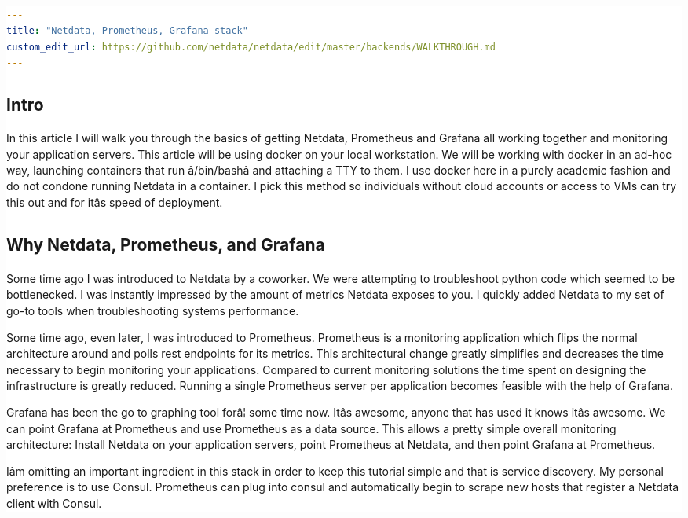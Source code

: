 ```yaml
---
title: "Netdata, Prometheus, Grafana stack"
custom_edit_url: https://github.com/netdata/netdata/edit/master/backends/WALKTHROUGH.md
---
```




## Intro

In this article I will walk you through the basics of getting Netdata, Prometheus and Grafana all working together and
monitoring your application servers. This article will be using docker on your local workstation. We will be working
with docker in an ad-hoc way, launching containers that run â/bin/bashâ and attaching a TTY to them. I use docker here
in a purely academic fashion and do not condone running Netdata in a container. I pick this method so individuals
without cloud accounts or access to VMs can try this out and for itâs speed of deployment.

## Why Netdata, Prometheus, and Grafana

Some time ago I was introduced to Netdata by a coworker. We were attempting to troubleshoot python code which seemed to
be bottlenecked. I was instantly impressed by the amount of metrics Netdata exposes to you. I quickly added Netdata to
my set of go-to tools when troubleshooting systems performance.

Some time ago, even later, I was introduced to Prometheus. Prometheus is a monitoring application which flips the normal
architecture around and polls rest endpoints for its metrics. This architectural change greatly simplifies and decreases
the time necessary to begin monitoring your applications. Compared to current monitoring solutions the time spent on
designing the infrastructure is greatly reduced. Running a single Prometheus server per application becomes feasible
with the help of Grafana.

Grafana has been the go to graphing tool forâ¦ some time now. Itâs awesome, anyone that has used it knows itâs awesome.
We can point Grafana at Prometheus and use Prometheus as a data source. This allows a pretty simple overall monitoring
architecture: Install Netdata on your application servers, point Prometheus at Netdata, and then point Grafana at
Prometheus.

Iâm omitting an important ingredient in this stack in order to keep this tutorial simple and that is service discovery.
My personal preference is to use Consul. Prometheus can plug into consul and automatically begin to scrape new hosts
that register a Netdata client with Consul.
